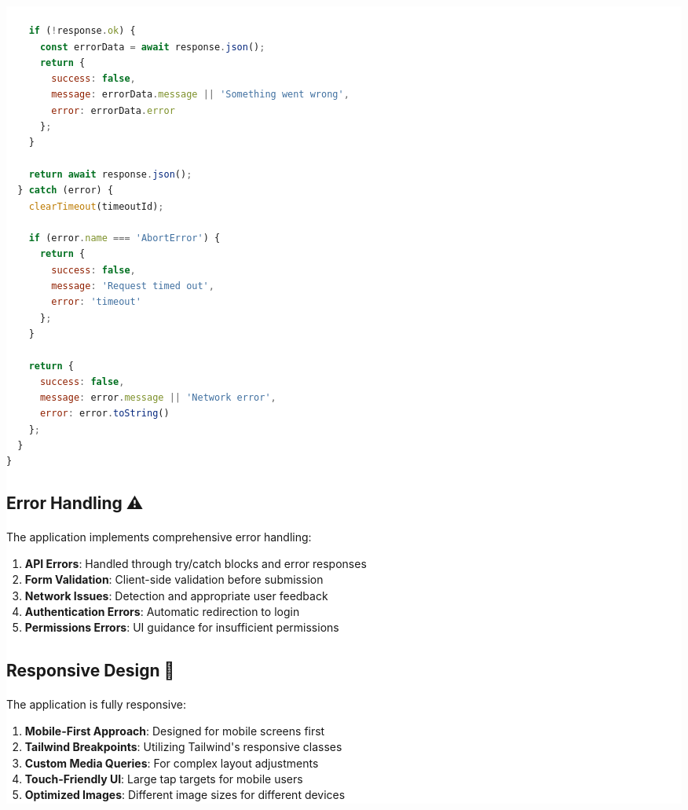 ```javascript
    
    if (!response.ok) {
      const errorData = await response.json();
      return {
        success: false,
        message: errorData.message || 'Something went wrong',
        error: errorData.error
      };
    }

    return await response.json();
  } catch (error) {
    clearTimeout(timeoutId);
    
    if (error.name === 'AbortError') {
      return {
        success: false,
        message: 'Request timed out',
        error: 'timeout'
      };
    }
    
    return {
      success: false,
      message: error.message || 'Network error',
      error: error.toString()
    };
  }
}
```

## Error Handling ⚠️

The application implements comprehensive error handling:

1. **API Errors**: Handled through try/catch blocks and error responses
2. **Form Validation**: Client-side validation before submission
3. **Network Issues**: Detection and appropriate user feedback
4. **Authentication Errors**: Automatic redirection to login
5. **Permissions Errors**: UI guidance for insufficient permissions

## Responsive Design 📱

The application is fully responsive:

1. **Mobile-First Approach**: Designed for mobile screens first
2. **Tailwind Breakpoints**: Utilizing Tailwind's responsive classes
3. **Custom Media Queries**: For complex layout adjustments
4. **Touch-Friendly UI**: Large tap targets for mobile users
5. **Optimized Images**: Different image sizes for different devices
